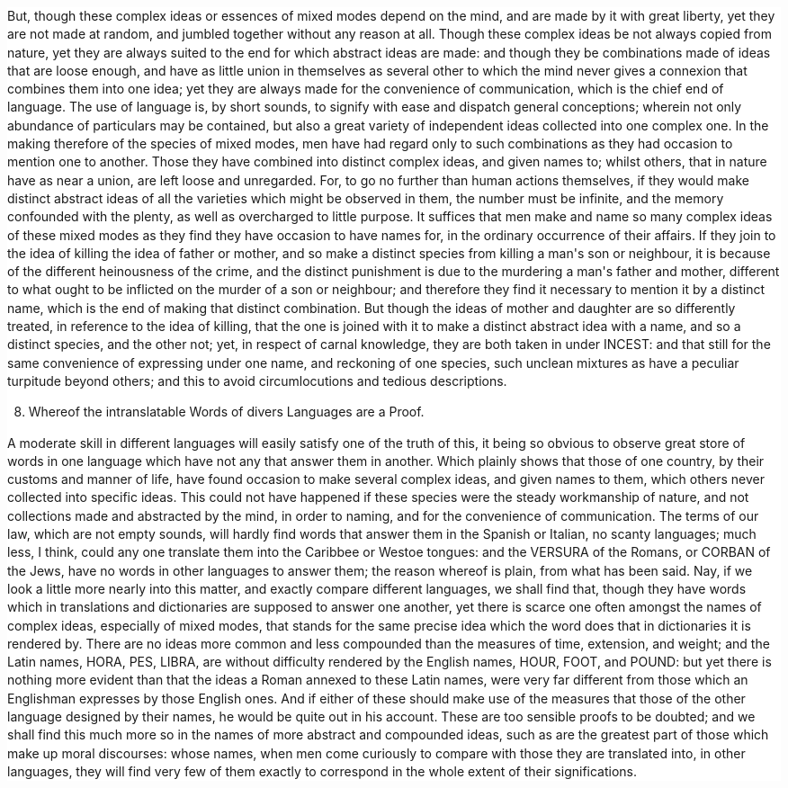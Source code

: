 But, though these complex ideas or essences of mixed modes depend on the mind, and are made by it with great liberty, yet they are not made at random, and jumbled together without any reason at all. Though these complex ideas be not always copied from nature, yet they are always suited to the end for which abstract ideas are made: and though they be combinations made of ideas that are loose enough, and have as little union in themselves as several other to which the mind never gives a connexion that combines them into one idea; yet they are always made for the convenience of communication, which is the chief end of language. The use of language is, by short sounds, to signify with ease and dispatch general conceptions; wherein not only abundance of particulars may be contained, but also a great variety of independent ideas collected into one complex one. In the making therefore of the species of mixed modes, men have had regard only to such combinations as they had occasion to mention one to another. Those they have combined into distinct complex ideas, and given names to; whilst others, that in nature have as near a union, are left loose and unregarded. For, to go no further than human actions themselves, if they would make distinct abstract ideas of all the varieties which might be observed in them, the number must be infinite, and the memory confounded with the plenty, as well as overcharged to little purpose. It suffices that men make and name so many complex ideas of these mixed modes as they find they have occasion to have names for, in the ordinary occurrence of their affairs. If they join to the idea of killing the idea of father or mother, and so make a distinct species from killing a man's son or neighbour, it is because of the different heinousness of the crime, and the distinct punishment is due to the murdering a man's father and mother, different to what ought to be inflicted on the murder of a son or neighbour; and therefore they find it necessary to mention it by a distinct name, which is the end of making that distinct combination. But though the ideas of mother and daughter are so differently treated, in reference to the idea of killing, that the one is joined with it to make a distinct abstract idea with a name, and so a distinct species, and the other not; yet, in respect of carnal knowledge, they are both taken in under INCEST: and that still for the same convenience of expressing under one name, and reckoning of one species, such unclean mixtures as have a peculiar turpitude beyond others; and this to avoid circumlocutions and tedious descriptions.

8. Whereof the intranslatable Words of divers Languages are a Proof.

A moderate skill in different languages will easily satisfy one of the truth of this, it being so obvious to observe great store of words in one language which have not any that answer them in another. Which plainly shows that those of one country, by their customs and manner of life, have found occasion to make several complex ideas, and given names to them, which others never collected into specific ideas. This could not have happened if these species were the steady workmanship of nature, and not collections made and abstracted by the mind, in order to naming, and for the convenience of communication. The terms of our law, which are not empty sounds, will hardly find words that answer them in the Spanish or Italian, no scanty languages; much less, I think, could any one translate them into the Caribbee or Westoe tongues: and the VERSURA of the Romans, or CORBAN of the Jews, have no words in other languages to answer them; the reason whereof is plain, from what has been said. Nay, if we look a little more nearly into this matter, and exactly compare different languages, we shall find that, though they have words which in translations and dictionaries are supposed to answer one another, yet there is scarce one often amongst the names of complex ideas, especially of mixed modes, that stands for the same precise idea which the word does that in dictionaries it is rendered by. There are no ideas more common and less compounded than the measures of time, extension, and weight; and the Latin names, HORA, PES, LIBRA, are without difficulty rendered by the English names, HOUR, FOOT, and POUND: but yet there is nothing more evident than that the ideas a Roman annexed to these Latin names, were very far different from those which an Englishman expresses by those English ones. And if either of these should make use of the measures that those of the other language designed by their names, he would be quite out in his account. These are too sensible proofs to be doubted; and we shall find this much more so in the names of more abstract and compounded ideas, such as are the greatest part of those which make up moral discourses: whose names, when men come curiously to compare with those they are translated into, in other languages, they will find very few of them exactly to correspond in the whole extent of their significations.

